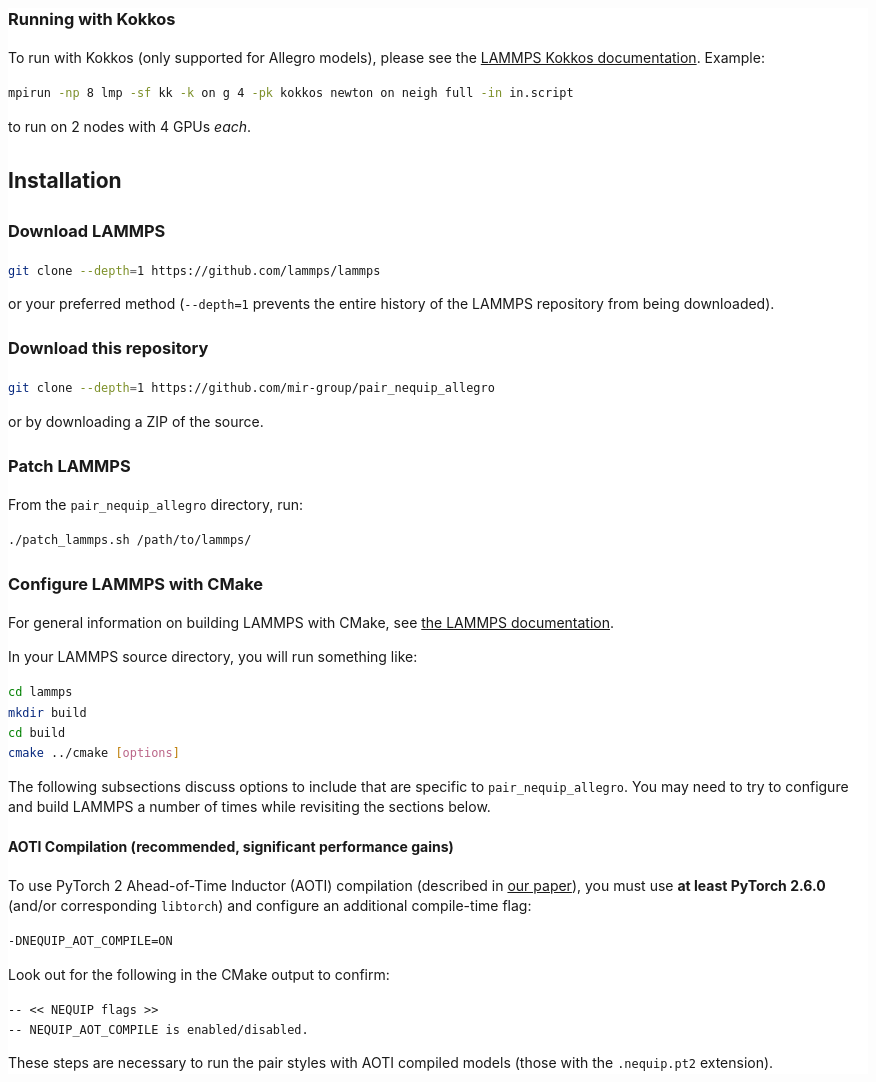 ### Running with Kokkos
To run with Kokkos (only supported for Allegro models), please see the [LAMMPS Kokkos documentation](https://docs.lammps.org/Speed_kokkos.html#running-on-gpus). Example:
```bash
mpirun -np 8 lmp -sf kk -k on g 4 -pk kokkos newton on neigh full -in in.script
```
to run on 2 nodes with 4 GPUs *each*.

## Installation

### Download LAMMPS
```bash
git clone --depth=1 https://github.com/lammps/lammps
```
or your preferred method (`--depth=1` prevents the entire history of the LAMMPS repository from being downloaded).

### Download this repository
```bash
git clone --depth=1 https://github.com/mir-group/pair_nequip_allegro
```
or by downloading a ZIP of the source.

### Patch LAMMPS
From the `pair_nequip_allegro` directory, run:
```bash
./patch_lammps.sh /path/to/lammps/
```

### Configure LAMMPS with CMake

For general information on building LAMMPS with CMake, see [the LAMMPS documentation](https://docs.lammps.org/Build_cmake.html).

In your LAMMPS source directory, you will run something like:
```bash
cd lammps
mkdir build
cd build
cmake ../cmake [options]
```
The following subsections discuss options to include that are specific to `pair_nequip_allegro`. You may need to try to configure and build LAMMPS a number of times while revisiting the sections below.

#### AOTI Compilation (recommended, significant performance gains)
To use PyTorch 2 Ahead-of-Time Inductor (AOTI) compilation (described in [our paper](https://arxiv.org/abs/2504.16068)), you must use **at least PyTorch 2.6.0** (and/or corresponding `libtorch`) and configure an additional compile-time flag:
```
-DNEQUIP_AOT_COMPILE=ON
```
Look out for the following in the CMake output to confirm:
```
-- << NEQUIP flags >>
-- NEQUIP_AOT_COMPILE is enabled/disabled.
```
These steps are necessary to run the pair styles with AOTI compiled models (those with the `.nequip.pt2` extension).
